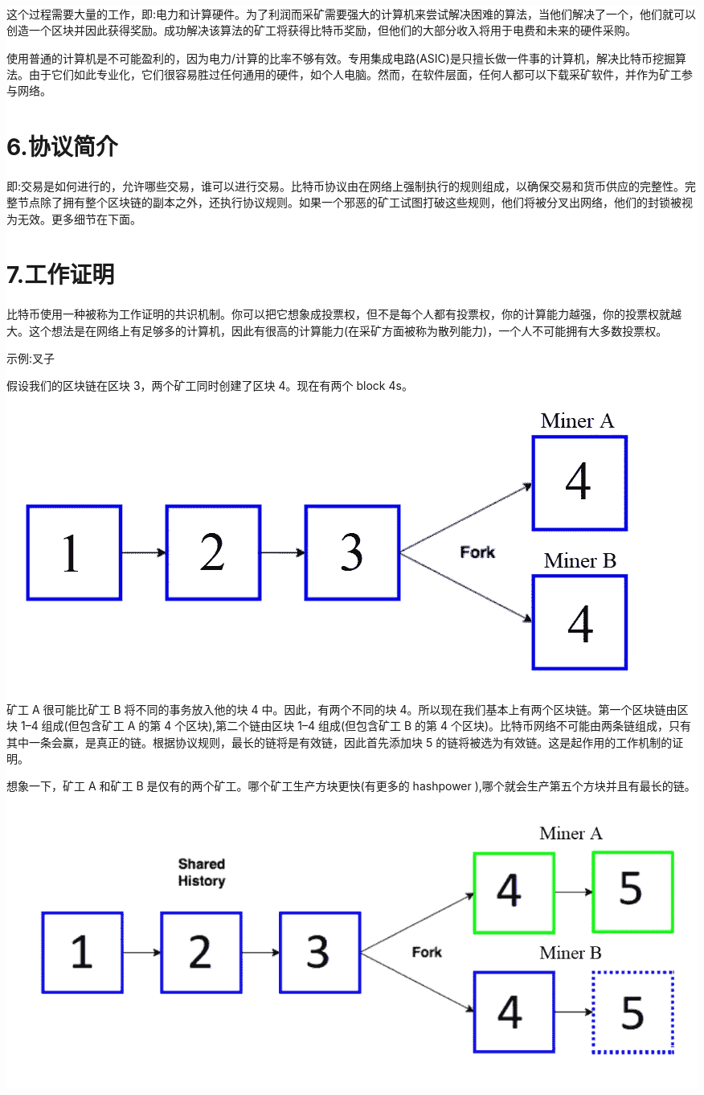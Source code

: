 这个过程需要大量的工作，即:电力和计算硬件。为了利润而采矿需要强大的计算机来尝试解决困难的算法，当他们解决了一个，他们就可以创造一个区块并因此获得奖励。成功解决该算法的矿工将获得比特币奖励，但他们的大部分收入将用于电费和未来的硬件采购。

使用普通的计算机是不可能盈利的，因为电力/计算的比率不够有效。专用集成电路(ASIC)是只擅长做一件事的计算机，解决比特币挖掘算法。由于它们如此专业化，它们很容易胜过任何通用的硬件，如个人电脑。然而，在软件层面，任何人都可以下载采矿软件，并作为矿工参与网络。

# 6.协议简介

即:交易是如何进行的，允许哪些交易，谁可以进行交易。比特币协议由在网络上强制执行的规则组成，以确保交易和货币供应的完整性。完整节点除了拥有整个区块链的副本之外，还执行协议规则。如果一个邪恶的矿工试图打破这些规则，他们将被分叉出网络，他们的封锁被视为无效。更多细节在下面。

# 7.工作证明

比特币使用一种被称为工作证明的共识机制。你可以把它想象成投票权，但不是每个人都有投票权，你的计算能力越强，你的投票权就越大。这个想法是在网络上有足够多的计算机，因此有很高的计算能力(在采矿方面被称为散列能力)，一个人不可能拥有大多数投票权。

示例:叉子

假设我们的区块链在区块 3，两个矿工同时创建了区块 4。现在有两个 block 4s。

![](img/ef3cd244fb3be0c6b21316ef29d4e0a0.png)

矿工 A 很可能比矿工 B 将不同的事务放入他的块 4 中。因此，有两个不同的块 4。所以现在我们基本上有两个区块链。第一个区块链由区块 1–4 组成(但包含矿工 A 的第 4 个区块),第二个链由区块 1–4 组成(但包含矿工 B 的第 4 个区块)。比特币网络不可能由两条链组成，只有其中一条会赢，是真正的链。根据协议规则，最长的链将是有效链，因此首先添加块 5 的链将被选为有效链。这是起作用的工作机制的证明。

想象一下，矿工 A 和矿工 B 是仅有的两个矿工。哪个矿工生产方块更快(有更多的 hashpower ),哪个就会生产第五个方块并且有最长的链。

![](img/a953567dbae4f80f62445517f95e243e.png)
